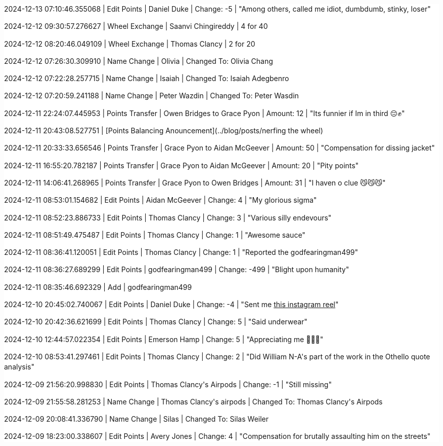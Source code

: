 2024-12-13 07:10:46.355068 \| Edit Points \| Daniel Duke \| Change: -5 \| "Among others, called me idiot, dumbdumb, stinky, loser"

2024-12-12 09:30:57.276627 \| Wheel Exchange \| Saanvi Chingireddy \| 4 for 40

2024-12-12 08:20:46.049109 \| Wheel Exchange \| Thomas Clancy \| 2 for 20

2024-12-12 07:26:30.309910 \| Name Change \| Olivia \| Changed To: Olivia Chang

2024-12-12 07:22:28.257715 \| Name Change \| Isaiah \| Changed To: Isaiah Adegbenro

2024-12-12 07:20:59.241188 \| Name Change \| Peter Wazdin \| Changed To: Peter Wasdin

2024-12-11 22:24:07.445953 \| Points Transfer \| Owen Bridges to Grace Pyon \| Amount: 12 \| "Its funnier if Im in third 😔✊"

2024-12-11 20:43:08.527751 \| [Points Balancing Anouncement](../blog/posts/nerfing the wheel)

2024-12-11 20:33:33.656546 \| Points Transfer \| Grace Pyon to Aidan McGeever \| Amount: 50 \| "Compensation for dissing jacket"

2024-12-11 16:55:20.782187 \| Points Transfer \| Grace Pyon to Aidan McGeever \| Amount: 20 \| "Pity points"

2024-12-11 14:06:41.268965 \| Points Transfer \| Grace Pyon to Owen Bridges \| Amount: 31 \| "I haven o clue 😼😼😼"

2024-12-11 08:53:01.154682 \| Edit Points \| Aidan McGeever \| Change: 4 \| "My glorious sigma"

2024-12-11 08:52:23.886733 \| Edit Points \| Thomas Clancy \| Change: 3 \| "Various silly endevours"

2024-12-11 08:51:49.475487 \| Edit Points \| Thomas Clancy \| Change: 1 \| "Awesome sauce"

2024-12-11 08:36:41.120051 \| Edit Points \| Thomas Clancy \| Change: 1 \| "Reported the godfearingman499"

2024-12-11 08:36:27.689299 \| Edit Points \| godfearingman499 \| Change: -499 \| "Blight upon humanity"

2024-12-11 08:35:46.692329 \| Add \| godfearingman499

2024-12-10 20:45:02.740067 \| Edit Points \| Daniel Duke \| Change: -4 \| "Sent me [this instagram reel](https://www.instagram.com/reel/DA3g8t-IIDU/?utm_source=ig_web_copy_link&igsh=MzRlODBiNWFlZA==)"

2024-12-10 20:42:36.621699 \| Edit Points \| Thomas Clancy \| Change: 5 \| "Said underwear"

2024-12-10 12:44:57.022354 \| Edit Points \| Emerson Hamp \| Change: 5 \| "Appreciating me 🥹🥹🥹"

2024-12-10 08:53:41.297461 \| Edit Points \| Thomas Clancy \| Change: 2 \| "Did William N-A's part of the work in the Othello quote analysis"

2024-12-09 21:56:20.998830 \| Edit Points \| Thomas Clancy's Airpods \| Change: -1 \| "Still missing"

2024-12-09 21:55:58.281253 \| Name Change \| Thomas Clancy's airpods \| Changed To: Thomas Clancy's Airpods

2024-12-09 20:08:41.336790 \| Name Change \| Silas \| Changed To: Silas Weiler

2024-12-09 18:23:00.338607 \| Edit Points \| Avery Jones \| Change: 4 \| "Compensation for brutally assaulting him on the streets"

